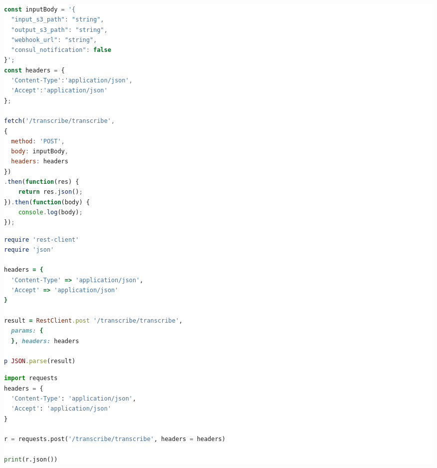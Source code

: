 ```javascript
const inputBody = '{
  "input_s3_path": "string",
  "output_s3_path": "string",
  "webhook_url": "string",
  "consul_notification": false
}';
const headers = {
  'Content-Type':'application/json',
  'Accept':'application/json'
};

fetch('/transcribe/transcribe',
{
  method: 'POST',
  body: inputBody,
  headers: headers
})
.then(function(res) {
    return res.json();
}).then(function(body) {
    console.log(body);
});

```

```ruby
require 'rest-client'
require 'json'

headers = {
  'Content-Type' => 'application/json',
  'Accept' => 'application/json'
}

result = RestClient.post '/transcribe/transcribe',
  params: {
  }, headers: headers

p JSON.parse(result)

```

```python
import requests
headers = {
  'Content-Type': 'application/json',
  'Accept': 'application/json'
}

r = requests.post('/transcribe/transcribe', headers = headers)

print(r.json())

```
